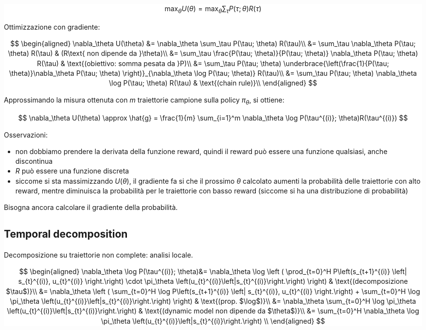$$
\max_\theta U(\theta)=\max_\theta \sum_\tau P(\tau; \theta)R(\tau)
$$

Ottimizzazione con gradiente:

$$
\begin{aligned}
\nabla_\theta U(\theta) &= \nabla_\theta \sum_\tau P(\tau; \theta) R(\tau)\\
&=  \sum_\tau \nabla_\theta P(\tau; \theta) R(\tau) & (R\text{ non dipende da }\theta)\\
&=  \sum_\tau \frac{P(\tau; \theta)}{P(\tau; \theta)} \nabla_\theta P(\tau; \theta) R(\tau)  & \text{(obiettivo: somma pesata da }P)\\
&=  \sum_\tau P(\tau; \theta) \underbrace{\left(\frac{1}{P(\tau; \theta)}\nabla_\theta P(\tau; \theta) \right)}_{\nabla_\theta \log P(\tau; \theta)} R(\tau)\\
&=  \sum_\tau P(\tau; \theta) \nabla_\theta \log P(\tau; \theta) R(\tau) & \text{(chain rule)}\\
\end{aligned}
$$

Approssimando la misura ottenuta con $m$ traiettorie campione sulla policy $\pi_\theta$, si ottiene:

$$
\nabla_\theta U(\theta) \approx \hat{g} = \frac{1}{m} \sum_{i=1}^m \nabla_\theta \log P(\tau^{(i)}; \theta)R(\tau^{(i)})
$$

Osservazioni:

- non dobbiamo prendere la derivata della funzione reward, quindi il reward può essere una funzione qualsiasi, anche discontinua
- $R$ può essere una funzione discreta
- siccome si sta massimizzando $U(\theta)$, il gradiente fa si che il prossimo $\theta$ calcolato aumenti la probabilità delle traiettorie con alto reward, mentre diminuisca la probabilità per le traiettorie con basso reward (siccome si ha una distribuzione di probabilità)

Bisogna ancora calcolare il gradiente della probabilità.

## Temporal decomposition

Decomposizione su traiettorie non complete: analisi locale.

$$
\begin{aligned}
\nabla_\theta \log P(\tau^{(i)}; \theta)&= \nabla_\theta \log \left ( \prod_{t=0}^H P\left(s_{t+1}^{(i)} \left| s_{t}^{(i)}, u_{t}^{(i)} \right.\right) \cdot \pi_\theta \left(u_{t}^{(i)}\left|s_{t}^{(i)}\right.\right) \right) & \text{(decomposizione $\tau$)}\\
&= \nabla_\theta \left ( \sum_{t=0}^H \log P\left(s_{t+1}^{(i)} \left| s_{t}^{(i)}, u_{t}^{(i)} \right.\right) + \sum_{t=0}^H \log \pi_\theta \left(u_{t}^{(i)}\left|s_{t}^{(i)}\right.\right) \right) & \text{(prop. $\log$)}\\
&= \nabla_\theta \sum_{t=0}^H \log \pi_\theta \left(u_{t}^{(i)}\left|s_{t}^{(i)}\right.\right) & \text{(dynamic model non dipende da $\theta$)}\\
&= \sum_{t=0}^H \nabla_\theta  \log \pi_\theta \left(u_{t}^{(i)}\left|s_{t}^{(i)}\right.\right) \\
\end{aligned}
$$
